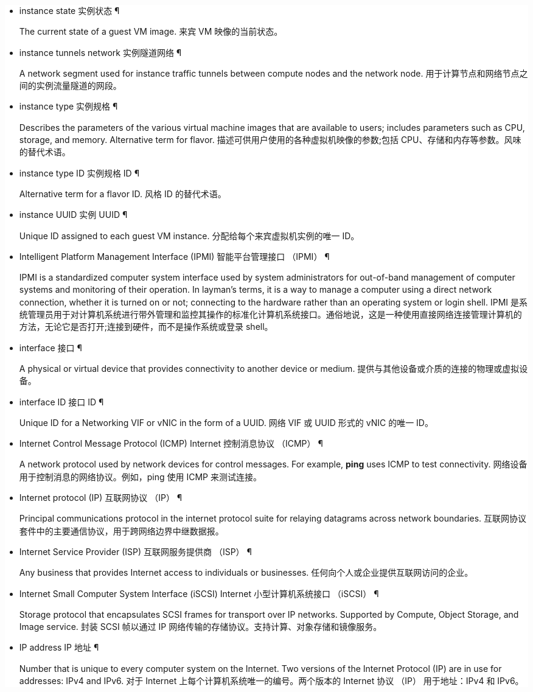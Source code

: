 - instance state 实例状态 ¶

  The current state of a guest VM image. 来宾 VM 映像的当前状态。

- instance tunnels network 实例隧道网络 ¶

  A network segment used for instance traffic tunnels between compute nodes and the network node. 用于计算节点和网络节点之间的实例流量隧道的网段。

- instance type 实例规格 ¶

  Describes the parameters of the various virtual machine images that are available to users; includes parameters such as CPU, storage, and memory. Alternative term for flavor. 描述可供用户使用的各种虚拟机映像的参数;包括 CPU、存储和内存等参数。风味的替代术语。

- instance type ID 实例规格 ID ¶

  Alternative term for a flavor ID. 风格 ID 的替代术语。

- instance UUID 实例 UUID ¶

  Unique ID assigned to each guest VM instance. 分配给每个来宾虚拟机实例的唯一 ID。

- Intelligent Platform Management Interface (IPMI) 智能平台管理接口 （IPMI） ¶

  IPMI is a standardized computer system interface used by system administrators for out-of-band management of computer systems and monitoring of their operation. In layman’s terms, it is a way to manage a computer using a direct network connection, whether it is turned on or not; connecting to the hardware rather than an operating system or login shell. IPMI 是系统管理员用于对计算机系统进行带外管理和监控其操作的标准化计算机系统接口。通俗地说，这是一种使用直接网络连接管理计算机的方法，无论它是否打开;连接到硬件，而不是操作系统或登录 shell。

- interface 接口 ¶

  A physical or virtual device that provides connectivity to another device or medium. 提供与其他设备或介质的连接的物理或虚拟设备。

- interface ID 接口 ID ¶

  Unique ID for a Networking VIF or vNIC in the form of a UUID. 网络 VIF 或 UUID 形式的 vNIC 的唯一 ID。

- Internet Control Message Protocol (ICMP) Internet 控制消息协议 （ICMP） ¶

  A network protocol used by network devices for control messages. For example, **ping** uses ICMP to test connectivity. 网络设备用于控制消息的网络协议。例如，ping 使用 ICMP 来测试连接。

- Internet protocol (IP) 互联网协议 （IP） ¶

  Principal communications protocol in the internet protocol suite for relaying datagrams across network boundaries. 互联网协议套件中的主要通信协议，用于跨网络边界中继数据报。

- Internet Service Provider (ISP) 互联网服务提供商 （ISP） ¶

  Any business that provides Internet access to individuals or businesses. 任何向个人或企业提供互联网访问的企业。

- Internet Small Computer System Interface (iSCSI) Internet 小型计算机系统接口 （iSCSI） ¶

  Storage protocol that encapsulates SCSI frames for transport over IP networks. Supported by Compute, Object Storage, and Image service. 封装 SCSI 帧以通过 IP 网络传输的存储协议。支持计算、对象存储和镜像服务。

- IP address IP 地址 ¶

  Number that is unique to every computer system on the Internet. Two versions of the Internet Protocol (IP) are in use for addresses: IPv4 and IPv6. 对于 Internet 上每个计算机系统唯一的编号。两个版本的 Internet 协议 （IP） 用于地址：IPv4 和 IPv6。
